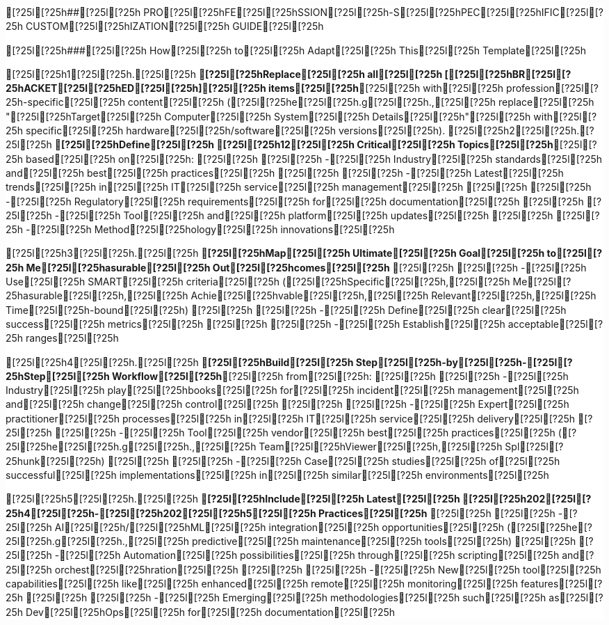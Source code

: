 [?25l[?25h##[?25l[?25h PRO[?25l[?25hFE[?25l[?25hSSION[?25l[?25h-S[?25l[?25hPEC[?25l[?25hIFIC[?25l[?25h CUSTOM[?25l[?25hIZATION[?25l[?25h GUIDE[?25l[?25h

[?25l[?25h###[?25l[?25h How[?25l[?25h to[?25l[?25h Adapt[?25l[?25h This[?25l[?25h Template[?25l[?25h

[?25l[?25h1[?25l[?25h.[?25l[?25h **[?25l[?25hReplace[?25l[?25h all[?25l[?25h [[?25l[?25hBR[?25l[?25hACKET[?25l[?25hED[?25l[?25h][?25l[?25h items[?25l[?25h**[?25l[?25h with[?25l[?25h profession[?25l[?25h-specific[?25l[?25h content[?25l[?25h ([?25l[?25he[?25l[?25h.g[?25l[?25h.,[?25l[?25h replace[?25l[?25h "[?25l[?25hTarget[?25l[?25h Computer[?25l[?25h System[?25l[?25h Details[?25l[?25h"[?25l[?25h with[?25l[?25h specific[?25l[?25h hardware[?25l[?25h/software[?25l[?25h versions[?25l[?25h).
[?25l[?25h2[?25l[?25h.[?25l[?25h **[?25l[?25hDefine[?25l[?25h [?25l[?25h12[?25l[?25h Critical[?25l[?25h Topics[?25l[?25h**[?25l[?25h based[?25l[?25h on[?25l[?25h:
[?25l[?25h  [?25l[?25h -[?25l[?25h Industry[?25l[?25h standards[?25l[?25h and[?25l[?25h best[?25l[?25h practices[?25l[?25h
[?25l[?25h  [?25l[?25h -[?25l[?25h Latest[?25l[?25h trends[?25l[?25h in[?25l[?25h IT[?25l[?25h service[?25l[?25h management[?25l[?25h
[?25l[?25h  [?25l[?25h -[?25l[?25h Regulatory[?25l[?25h requirements[?25l[?25h for[?25l[?25h documentation[?25l[?25h
[?25l[?25h  [?25l[?25h -[?25l[?25h Tool[?25l[?25h and[?25l[?25h platform[?25l[?25h updates[?25l[?25h
[?25l[?25h  [?25l[?25h -[?25l[?25h Method[?25l[?25hology[?25l[?25h innovations[?25l[?25h

[?25l[?25h3[?25l[?25h.[?25l[?25h **[?25l[?25hMap[?25l[?25h Ultimate[?25l[?25h Goal[?25l[?25h to[?25l[?25h Me[?25l[?25hasurable[?25l[?25h Out[?25l[?25hcomes[?25l[?25h**
[?25l[?25h  [?25l[?25h -[?25l[?25h Use[?25l[?25h SMART[?25l[?25h criteria[?25l[?25h ([?25l[?25hSpecific[?25l[?25h,[?25l[?25h Me[?25l[?25hasurable[?25l[?25h,[?25l[?25h Achie[?25l[?25hvable[?25l[?25h,[?25l[?25h Relevant[?25l[?25h,[?25l[?25h Time[?25l[?25h-bound[?25l[?25h)
[?25l[?25h  [?25l[?25h -[?25l[?25h Define[?25l[?25h clear[?25l[?25h success[?25l[?25h metrics[?25l[?25h
[?25l[?25h  [?25l[?25h -[?25l[?25h Establish[?25l[?25h acceptable[?25l[?25h ranges[?25l[?25h

[?25l[?25h4[?25l[?25h.[?25l[?25h **[?25l[?25hBuild[?25l[?25h Step[?25l[?25h-by[?25l[?25h-[?25l[?25hStep[?25l[?25h Workflow[?25l[?25h**[?25l[?25h from[?25l[?25h:
[?25l[?25h  [?25l[?25h -[?25l[?25h Industry[?25l[?25h play[?25l[?25hbooks[?25l[?25h for[?25l[?25h incident[?25l[?25h management[?25l[?25h and[?25l[?25h change[?25l[?25h control[?25l[?25h
[?25l[?25h  [?25l[?25h -[?25l[?25h Expert[?25l[?25h practitioner[?25l[?25h processes[?25l[?25h in[?25l[?25h IT[?25l[?25h service[?25l[?25h delivery[?25l[?25h
[?25l[?25h  [?25l[?25h -[?25l[?25h Tool[?25l[?25h vendor[?25l[?25h best[?25l[?25h practices[?25l[?25h ([?25l[?25he[?25l[?25h.g[?25l[?25h.,[?25l[?25h Team[?25l[?25hViewer[?25l[?25h,[?25l[?25h Spl[?25l[?25hunk[?25l[?25h)
[?25l[?25h  [?25l[?25h -[?25l[?25h Case[?25l[?25h studies[?25l[?25h of[?25l[?25h successful[?25l[?25h implementations[?25l[?25h in[?25l[?25h similar[?25l[?25h environments[?25l[?25h

[?25l[?25h5[?25l[?25h.[?25l[?25h **[?25l[?25hInclude[?25l[?25h Latest[?25l[?25h [?25l[?25h202[?25l[?25h4[?25l[?25h-[?25l[?25h202[?25l[?25h5[?25l[?25h Practices[?25l[?25h**
[?25l[?25h  [?25l[?25h -[?25l[?25h AI[?25l[?25h/[?25l[?25hML[?25l[?25h integration[?25l[?25h opportunities[?25l[?25h ([?25l[?25he[?25l[?25h.g[?25l[?25h.,[?25l[?25h predictive[?25l[?25h maintenance[?25l[?25h tools[?25l[?25h)
[?25l[?25h  [?25l[?25h -[?25l[?25h Automation[?25l[?25h possibilities[?25l[?25h through[?25l[?25h scripting[?25l[?25h and[?25l[?25h orchest[?25l[?25hration[?25l[?25h
[?25l[?25h  [?25l[?25h -[?25l[?25h New[?25l[?25h tool[?25l[?25h capabilities[?25l[?25h like[?25l[?25h enhanced[?25l[?25h remote[?25l[?25h monitoring[?25l[?25h features[?25l[?25h
[?25l[?25h  [?25l[?25h -[?25l[?25h Emerging[?25l[?25h methodologies[?25l[?25h such[?25l[?25h as[?25l[?25h Dev[?25l[?25hOps[?25l[?25h for[?25l[?25h documentation[?25l[?25h
